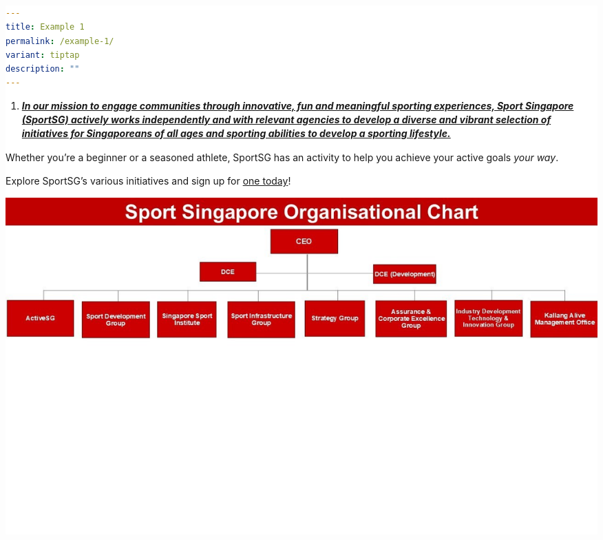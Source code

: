 ```yaml
---
title: Example 1
permalink: /example-1/
variant: tiptap
description: ""
---
```

<ol data-tight="true" class="tight">
<li>
<p><strong><em><u>In our mission to engage communities through innovative, fun and meaningful sporting experiences, Sport Singapore (SportSG) actively works independently and with relevant agencies to develop a diverse and vibrant selection of initiatives for Singaporeans of all ages and sporting abilities to develop a sporting lifestyle.</u></em></strong>
</p>
</li>
</ol>
<p>Whether you’re a beginner or a seasoned athlete, SportSG has an activity
to help you achieve your active goals <em>your way</em>.</p>
<p>Explore SportSG’s various initiatives and sign up for <a href="https://www.sportsingapore.gov.sg/our-work/overview/" rel="noopener nofollow" target="_blank">one today</a>!</p>
<p></p>
<div class="isomer-image-wrapper">
<img style="width: 100%" height="auto" width="100%" alt="" src="/images/About Us/Management/Sport_Singapore_Organisational_Chart.jpg">
</div>
<p></p>